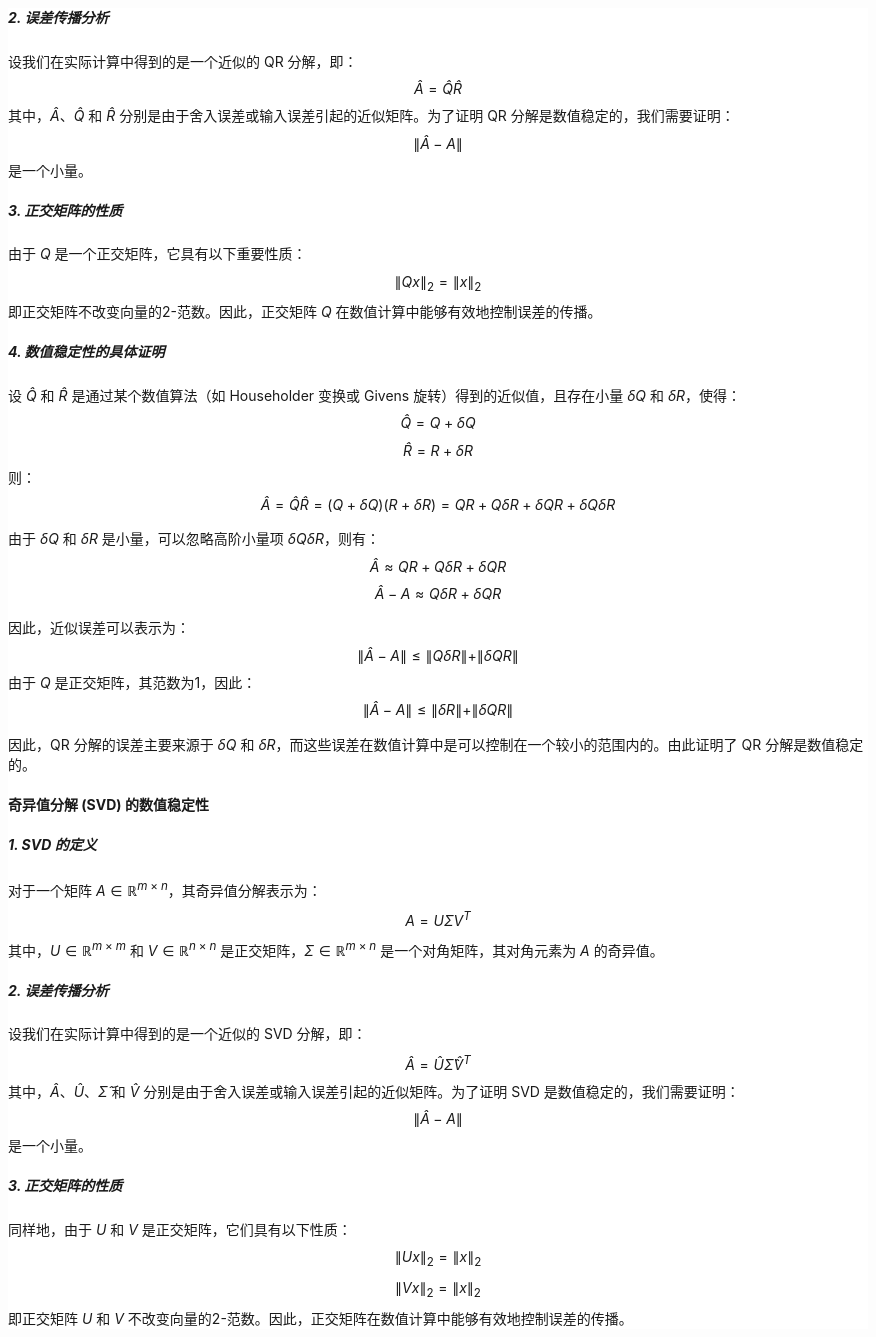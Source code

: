 ##### 2. 误差传播分析
设我们在实际计算中得到的是一个近似的 QR 分解，即：
$$ \hat{A} = \hat{Q} \hat{R} $$
其中，$\hat{A}$、$\hat{Q}$ 和 $\hat{R}$ 分别是由于舍入误差或输入误差引起的近似矩阵。为了证明 QR 分解是数值稳定的，我们需要证明：
$$ \|\hat{A} - A\| $$
是一个小量。

##### 3. 正交矩阵的性质
由于 $Q$ 是一个正交矩阵，它具有以下重要性质：
$$ \|Qx\|_2 = \|x\|_2 $$
即正交矩阵不改变向量的2-范数。因此，正交矩阵 $Q$ 在数值计算中能够有效地控制误差的传播。

##### 4. 数值稳定性的具体证明
设 $\hat{Q}$ 和 $\hat{R}$ 是通过某个数值算法（如 Householder 变换或 Givens 旋转）得到的近似值，且存在小量 $\delta Q$ 和 $\delta R$，使得：
$$ \hat{Q} = Q + \delta Q $$
$$ \hat{R} = R + \delta R $$
则：
$$ \hat{A} = \hat{Q} \hat{R} = (Q + \delta Q)(R + \delta R) = QR + Q\delta R + \delta Q R + \delta Q \delta R $$

由于 $\delta Q$ 和 $\delta R$ 是小量，可以忽略高阶小量项 $\delta Q \delta R$，则有：
$$ \hat{A} \approx QR + Q\delta R + \delta Q R $$
$$ \hat{A} - A \approx Q\delta R + \delta Q R $$

因此，近似误差可以表示为：
$$ \|\hat{A} - A\| \leq \|Q\delta R\| + \|\delta Q R\| $$
由于 $Q$ 是正交矩阵，其范数为1，因此：
$$ \|\hat{A} - A\| \leq \|\delta R\| + \|\delta Q R\| $$

因此，QR 分解的误差主要来源于 $\delta Q$ 和 $\delta R$，而这些误差在数值计算中是可以控制在一个较小的范围内的。由此证明了 QR 分解是数值稳定的。

#### 奇异值分解 (SVD) 的数值稳定性

##### 1. SVD 的定义
对于一个矩阵 $A \in \mathbb{R}^{m \times n}$，其奇异值分解表示为：
$$ A = U \Sigma V^T $$
其中，$U \in \mathbb{R}^{m \times m}$ 和 $V \in \mathbb{R}^{n \times n}$ 是正交矩阵，$\Sigma \in \mathbb{R}^{m \times n}$ 是一个对角矩阵，其对角元素为 $A$ 的奇异值。

##### 2. 误差传播分析
设我们在实际计算中得到的是一个近似的 SVD 分解，即：
$$ \hat{A} = \hat{U} \hat{\Sigma} \hat{V}^T $$
其中，$\hat{A}$、$\hat{U}$、$\hat{\Sigma}$ 和 $\hat{V}$ 分别是由于舍入误差或输入误差引起的近似矩阵。为了证明 SVD 是数值稳定的，我们需要证明：
$$ \|\hat{A} - A\| $$
是一个小量。

##### 3. 正交矩阵的性质
同样地，由于 $U$ 和 $V$ 是正交矩阵，它们具有以下性质：
$$ \|Ux\|_2 = \|x\|_2 $$
$$ \|Vx\|_2 = \|x\|_2 $$
即正交矩阵 $U$ 和 $V$ 不改变向量的2-范数。因此，正交矩阵在数值计算中能够有效地控制误差的传播。
